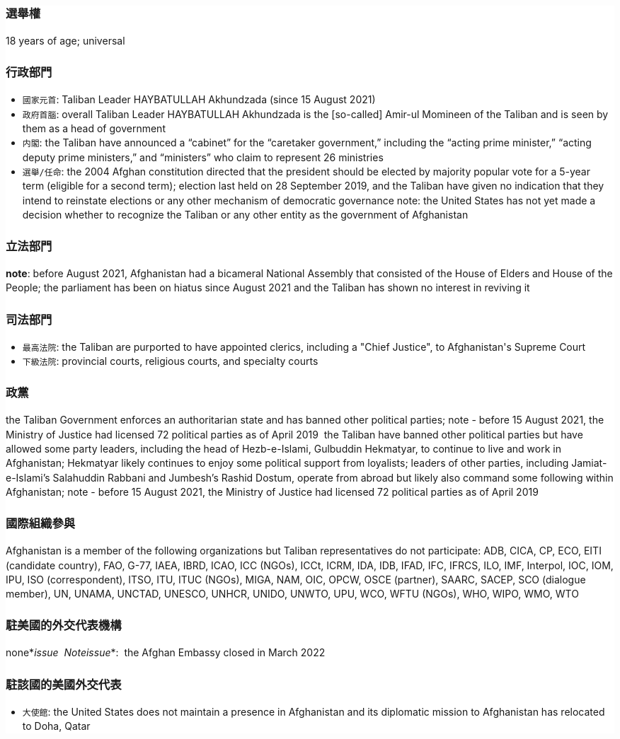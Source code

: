 ### 選舉權
18 years of age; universal

### 行政部門
- `國家元首`: Taliban Leader HAYBATULLAH Akhundzada (since 15 August 2021)
- `政府首腦`: overall Taliban Leader HAYBATULLAH Akhundzada is the [so-called] Amir-ul Momineen of the Taliban and is seen by them as a head of government
- `内閣`: the Taliban have announced a “cabinet” for the “caretaker government,” including the “acting prime minister,” “acting deputy prime ministers,” and “ministers” who claim to represent 26 ministries
- `選舉/任命`: the 2004 Afghan constitution directed that the president should be elected by majority popular vote for a 5-year term (eligible for a second term); election last held on 28 September 2019, and the Taliban have given no indication that they intend to reinstate elections or any other mechanism of democratic governance
note: the United States has not yet made a decision whether to recognize the Taliban or any other entity as the government of Afghanistan

### 立法部門
**note**:  before August 2021, Afghanistan had a bicameral National Assembly that consisted of the House of Elders and House of the People; the parliament has been on hiatus since August 2021 and the Taliban has shown no interest in reviving it

### 司法部門
- `最高法院`: the Taliban are purported to have appointed clerics, including a "Chief Justice", to Afghanistan's Supreme Court
- `下級法院`: provincial courts, religious courts, and specialty courts

### 政黨
the Taliban Government enforces an authoritarian state and has banned other political parties; note - before 15 August 2021, the Ministry of Justice had licensed 72 political parties as of April 2019  the Taliban have banned other political parties but have allowed some party leaders, including the head of Hezb-e-Islami, Gulbuddin Hekmatyar, to continue to live and work in Afghanistan; Hekmatyar likely continues to enjoy some political support from loyalists; leaders of other parties, including Jamiat-e-Islami’s Salahuddin Rabbani and Jumbesh’s Rashid Dostum, operate from abroad but likely also command some following within Afghanistan; note - before 15 August 2021, the Ministry of Justice had licensed 72 political parties as of April 2019

### 國際組織參與
Afghanistan is a member of the following organizations but Taliban representatives do not participate: ADB, CICA, CP, ECO, EITI (candidate country), FAO, G-77, IAEA, IBRD, ICAO, ICC (NGOs), ICCt, ICRM, IDA, IDB, IFAD, IFC, IFRCS, ILO, IMF, Interpol, IOC, IOM, IPU, ISO (correspondent), ITSO, ITU, ITUC (NGOs), MIGA, NAM, OIC, OPCW, OSCE (partner), SAARC, SACEP, SCO (dialogue member), UN, UNAMA, UNCTAD, UNESCO, UNHCR, UNIDO, UNWTO, UPU, WCO, WFTU (NGOs), WHO, WIPO, WMO, WTO

### 駐美國的外交代表機構
none*_issue_*  Note*_issue_*:  the Afghan Embassy closed in March 2022

### 駐該國的美國外交代表
- `大使館`: the United States does not maintain a presence in Afghanistan and its diplomatic mission to Afghanistan has relocated to Doha, Qatar
